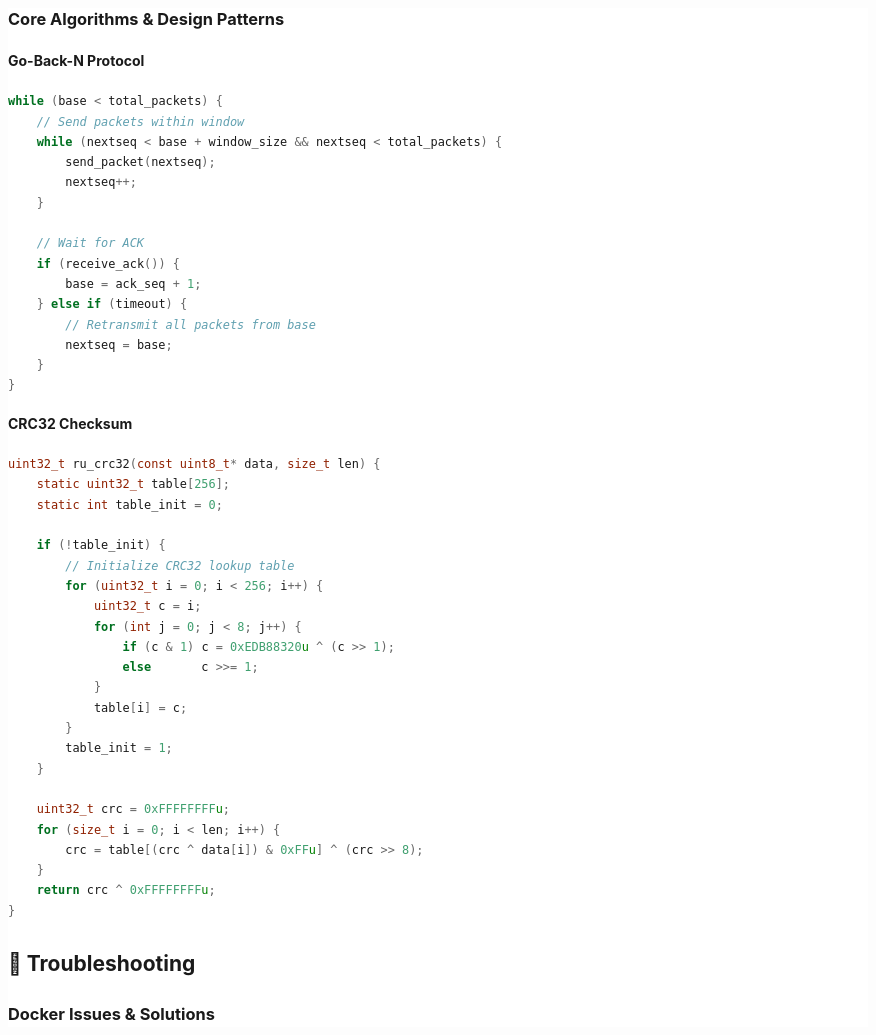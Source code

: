 ### Core Algorithms & Design Patterns

#### Go-Back-N Protocol
```c
while (base < total_packets) {
    // Send packets within window
    while (nextseq < base + window_size && nextseq < total_packets) {
        send_packet(nextseq);
        nextseq++;
    }
    
    // Wait for ACK
    if (receive_ack()) {
        base = ack_seq + 1;
    } else if (timeout) {
        // Retransmit all packets from base
        nextseq = base;
    }
}
```

#### CRC32 Checksum
```c
uint32_t ru_crc32(const uint8_t* data, size_t len) {
    static uint32_t table[256];
    static int table_init = 0;
    
    if (!table_init) {
        // Initialize CRC32 lookup table
        for (uint32_t i = 0; i < 256; i++) {
            uint32_t c = i;
            for (int j = 0; j < 8; j++) {
                if (c & 1) c = 0xEDB88320u ^ (c >> 1);
                else       c >>= 1;
            }
            table[i] = c;
        }
        table_init = 1;
    }
    
    uint32_t crc = 0xFFFFFFFFu;
    for (size_t i = 0; i < len; i++) {
        crc = table[(crc ^ data[i]) & 0xFFu] ^ (crc >> 8);
    }
    return crc ^ 0xFFFFFFFFu;
}
```

## 🐛 Troubleshooting

### Docker Issues & Solutions
